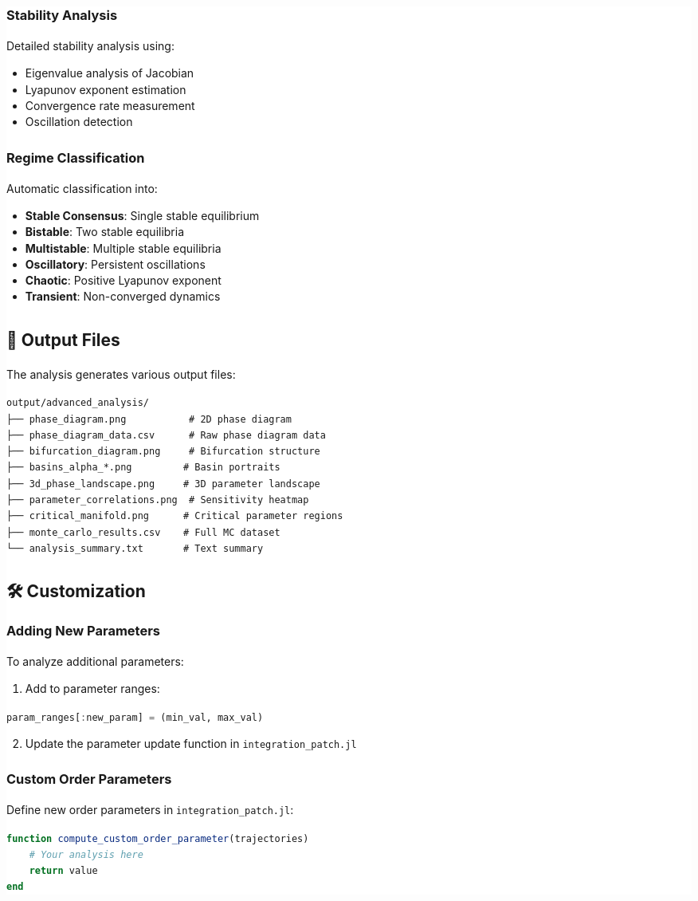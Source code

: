 ### Stability Analysis

Detailed stability analysis using:
- Eigenvalue analysis of Jacobian
- Lyapunov exponent estimation
- Convergence rate measurement
- Oscillation detection

### Regime Classification

Automatic classification into:
- **Stable Consensus**: Single stable equilibrium
- **Bistable**: Two stable equilibria
- **Multistable**: Multiple stable equilibria
- **Oscillatory**: Persistent oscillations
- **Chaotic**: Positive Lyapunov exponent
- **Transient**: Non-converged dynamics

## 📁 Output Files

The analysis generates various output files:

```
output/advanced_analysis/
├── phase_diagram.png           # 2D phase diagram
├── phase_diagram_data.csv      # Raw phase diagram data
├── bifurcation_diagram.png     # Bifurcation structure
├── basins_alpha_*.png         # Basin portraits
├── 3d_phase_landscape.png     # 3D parameter landscape
├── parameter_correlations.png  # Sensitivity heatmap
├── critical_manifold.png      # Critical parameter regions
├── monte_carlo_results.csv    # Full MC dataset
└── analysis_summary.txt       # Text summary
```

## 🛠️ Customization

### Adding New Parameters

To analyze additional parameters:

1. Add to parameter ranges:
```julia
param_ranges[:new_param] = (min_val, max_val)
```

2. Update the parameter update function in `integration_patch.jl`

### Custom Order Parameters

Define new order parameters in `integration_patch.jl`:

```julia
function compute_custom_order_parameter(trajectories)
    # Your analysis here
    return value
end
```
